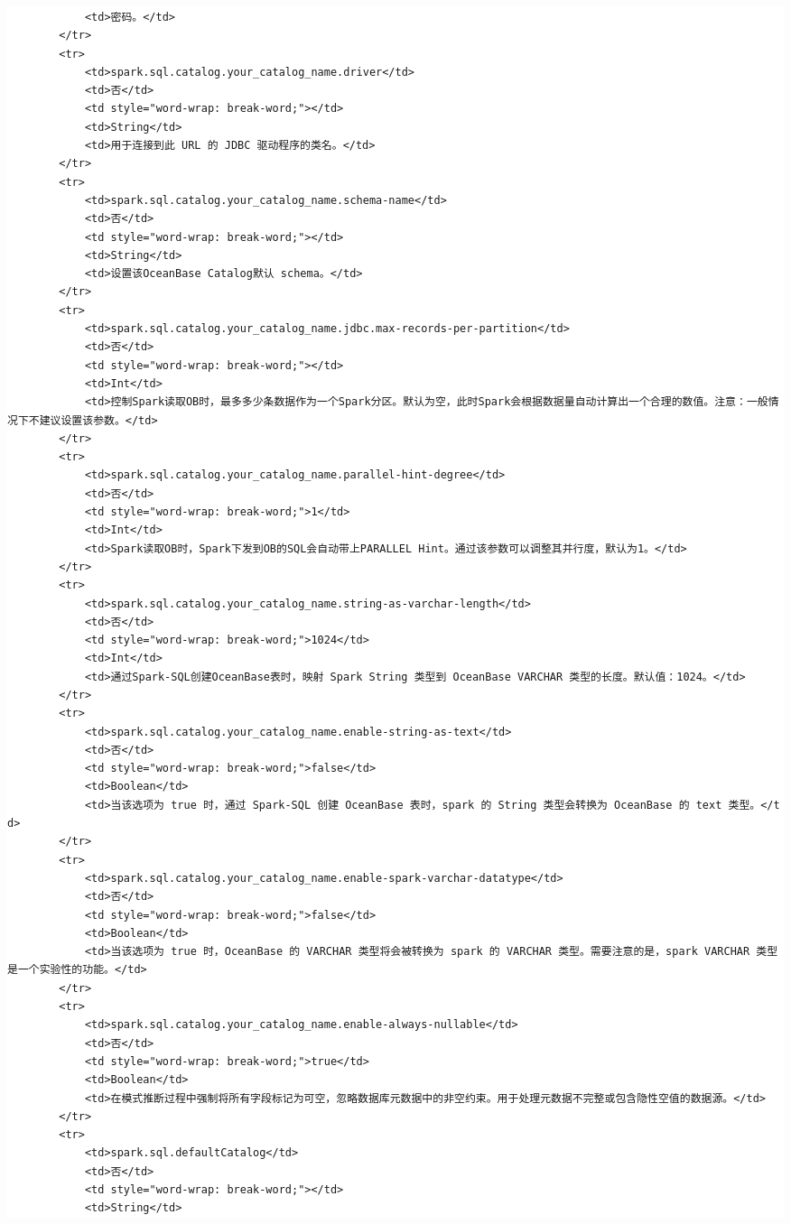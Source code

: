                 <td>密码。</td>
            </tr>
            <tr>
                <td>spark.sql.catalog.your_catalog_name.driver</td>
                <td>否</td>
                <td style="word-wrap: break-word;"></td>
                <td>String</td>
                <td>用于连接到此 URL 的 JDBC 驱动程序的类名。</td>
            </tr>
            <tr>
                <td>spark.sql.catalog.your_catalog_name.schema-name</td>
                <td>否</td>
                <td style="word-wrap: break-word;"></td>
                <td>String</td>
                <td>设置该OceanBase Catalog默认 schema。</td>
            </tr>
            <tr>
                <td>spark.sql.catalog.your_catalog_name.jdbc.max-records-per-partition</td>
                <td>否</td>
                <td style="word-wrap: break-word;"></td>
                <td>Int</td>
                <td>控制Spark读取OB时，最多多少条数据作为一个Spark分区。默认为空，此时Spark会根据数据量自动计算出一个合理的数值。注意：一般情况下不建议设置该参数。</td>
            </tr>
            <tr>
                <td>spark.sql.catalog.your_catalog_name.parallel-hint-degree</td>
                <td>否</td>
                <td style="word-wrap: break-word;">1</td>
                <td>Int</td>
                <td>Spark读取OB时，Spark下发到OB的SQL会自动带上PARALLEL Hint。通过该参数可以调整其并行度，默认为1。</td>
            </tr>
            <tr>
                <td>spark.sql.catalog.your_catalog_name.string-as-varchar-length</td>
                <td>否</td>
                <td style="word-wrap: break-word;">1024</td>
                <td>Int</td>
                <td>通过Spark-SQL创建OceanBase表时，映射 Spark String 类型到 OceanBase VARCHAR 类型的长度。默认值：1024。</td>
            </tr>
            <tr>
                <td>spark.sql.catalog.your_catalog_name.enable-string-as-text</td>
                <td>否</td>
                <td style="word-wrap: break-word;">false</td>
                <td>Boolean</td>
                <td>当该选项为 true 时，通过 Spark-SQL 创建 OceanBase 表时，spark 的 String 类型会转换为 OceanBase 的 text 类型。</td>
            </tr>
            <tr>
                <td>spark.sql.catalog.your_catalog_name.enable-spark-varchar-datatype</td>
                <td>否</td>
                <td style="word-wrap: break-word;">false</td>
                <td>Boolean</td>
                <td>当该选项为 true 时，OceanBase 的 VARCHAR 类型将会被转换为 spark 的 VARCHAR 类型。需要注意的是，spark VARCHAR 类型是一个实验性的功能。</td>
            </tr>
            <tr>
                <td>spark.sql.catalog.your_catalog_name.enable-always-nullable</td>
                <td>否</td>
                <td style="word-wrap: break-word;">true</td>
                <td>Boolean</td>
                <td>在模式推断过程中强制将所有字段标记为可空，忽略数据库元数据中的非空约束。用于处理元数据不完整或包含隐性空值的数据源。</td>
            </tr>
            <tr>
                <td>spark.sql.defaultCatalog</td>
                <td>否</td>
                <td style="word-wrap: break-word;"></td>
                <td>String</td>